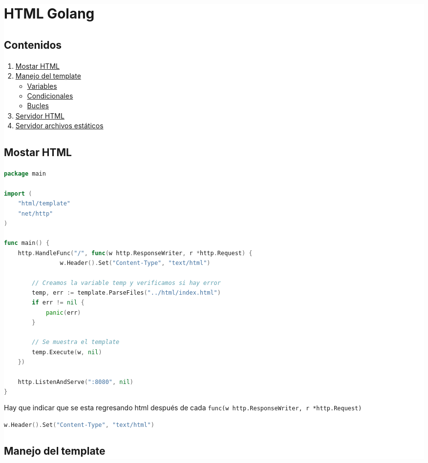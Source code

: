 # HTML Golang

## Contenidos



1. [Mostar HTML](#mostrar-html)
2. [Manejo del template](#manejo-temp)
   - [Variables](#var)
   - [Condicionales](#conditional)
   - [Bucles](#bucles)
3. [Servidor HTML](#servidor)
4. [Servidor archivos estáticos](#server-estatic)

## Mostar HTML <a name="mostrar-html"></a>

```go
package main

import (
	"html/template"
	"net/http"
)

func main() {
	http.HandleFunc("/", func(w http.ResponseWriter, r *http.Request) {
        		w.Header().Set("Content-Type", "text/html")
        
		// Creamos la variable temp y verificamos si hay error
		temp, err := template.ParseFiles("../html/index.html")
		if err != nil {
			panic(err)
		}

		// Se muestra el template
		temp.Execute(w, nil)
	})

	http.ListenAndServe(":8080", nil)
}
```

Hay que indicar que se esta regresando html después de cada `func(w http.ResponseWriter, r *http.Request)`

```go
w.Header().Set("Content-Type", "text/html")
```



## Manejo del template <a name="manejo-temp"> </a>

